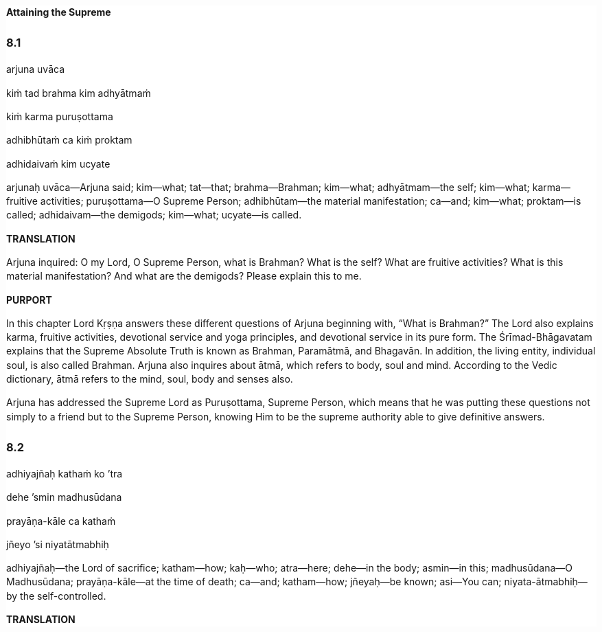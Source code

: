 **Attaining the Supreme**

### 8.1


arjuna uvāca

kiṁ tad brahma kim adhyātmaṁ

kiṁ karma puruṣottama

adhibhūtaṁ ca kiṁ proktam

adhidaivaṁ kim ucyate

arjunaḥ uvāca—Arjuna said; kim—what; tat—that; brahma—Brahman; kim—what;
adhyātmam—the self; kim—what; karma—fruitive activities; puruṣottama—O Supreme
Person; adhibhūtam—the material manifestation; ca—and; kim—what; proktam—is
called; adhidaivam—the demigods; kim—what; ucyate—is called.

**TRANSLATION**

Arjuna inquired: O my Lord, O Supreme Person, what is Brahman? What is the self?
What are fruitive activities? What is this material manifestation? And what are
the demigods? Please explain this to me.

**PURPORT**

In this chapter Lord Kṛṣṇa answers these different questions of Arjuna beginning
with, “What is Brahman?” The Lord also explains karma, fruitive activities,
devotional service and yoga principles, and devotional service in its pure form.
The Śrīmad-Bhāgavatam explains that the Supreme Absolute Truth is known as
Brahman, Paramātmā, and Bhagavān. In addition, the living entity, individual
soul, is also called Brahman. Arjuna also inquires about ātmā, which refers to
body, soul and mind. According to the Vedic dictionary, ātmā refers to the mind,
soul, body and senses also.

Arjuna has addressed the Supreme Lord as Puruṣottama, Supreme Person, which
means that he was putting these questions not simply to a friend but to the
Supreme Person, knowing Him to be the supreme authority able to give definitive
answers.

### 8.2


adhiyajñaḥ kathaṁ ko ’tra

dehe ’smin madhusūdana

prayāṇa-kāle ca kathaṁ

jñeyo ’si niyatātmabhiḥ

adhiyajñaḥ—the Lord of sacrifice; katham—how; kaḥ—who; atra—here; dehe—in the
body; asmin—in this; madhusūdana—O Madhusūdana; prayāṇa-kāle—at the time of
death; ca—and; katham—how; jñeyaḥ—be known; asi—You can; niyata-ātmabhiḥ—by the
self-controlled.

**TRANSLATION**
